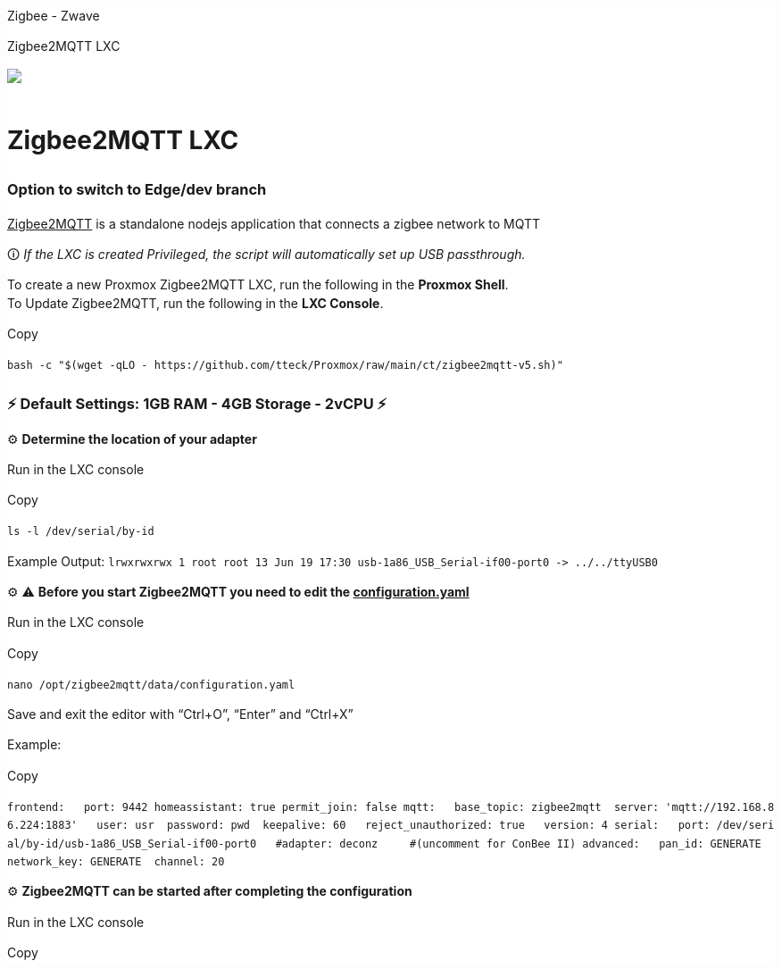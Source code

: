 Zigbee - Zwave

Zigbee2MQTT LXC

![](Proxmox%20Helper%20Scripts%20Proxmox%20Scripts%20For%20Home%20Automation_soubory/logo_bee_only.png)

Zigbee2MQTT LXC
===============

### Option to switch to Edge/dev branch

[Zigbee2MQTT](https://www.zigbee2mqtt.io/) is a standalone nodejs application that connects a zigbee network to MQTT

🛈 _If the LXC is created Privileged, the script will automatically set up USB passthrough._

To create a new Proxmox Zigbee2MQTT LXC, run the following in the **Proxmox Shell**.  
To Update Zigbee2MQTT, run the following in the **LXC Console**.

Copy

`bash -c "$(wget -qLO - https://github.com/tteck/Proxmox/raw/main/ct/zigbee2mqtt-v5.sh)"`

### ⚡ Default Settings: 1GB RAM - 4GB Storage - 2vCPU ⚡

⚙️ **Determine the location of your adapter**

Run in the LXC console

Copy

`ls -l /dev/serial/by-id`

Example Output: `lrwxrwxrwx 1 root root 13 Jun 19 17:30 usb-1a86_USB_Serial-if00-port0 -> ../../ttyUSB0`

⚙️ ⚠️ **Before you start Zigbee2MQTT you need to edit the [configuration.yaml](https://www.zigbee2mqtt.io/guide/configuration/)**

Run in the LXC console

Copy

`nano /opt/zigbee2mqtt/data/configuration.yaml`

Save and exit the editor with “Ctrl+O”, “Enter” and “Ctrl+X”

Example:

Copy

`frontend:   port: 9442 homeassistant: true permit_join: false mqtt:   base_topic: zigbee2mqtt  server: 'mqtt://192.168.86.224:1883'   user: usr  password: pwd  keepalive: 60   reject_unauthorized: true   version: 4 serial:   port: /dev/serial/by-id/usb-1a86_USB_Serial-if00-port0   #adapter: deconz		#(uncomment for ConBee II) advanced:   pan_id: GENERATE  network_key: GENERATE  channel: 20`

⚙️ **Zigbee2MQTT can be started after completing the configuration**

Run in the LXC console

Copy
